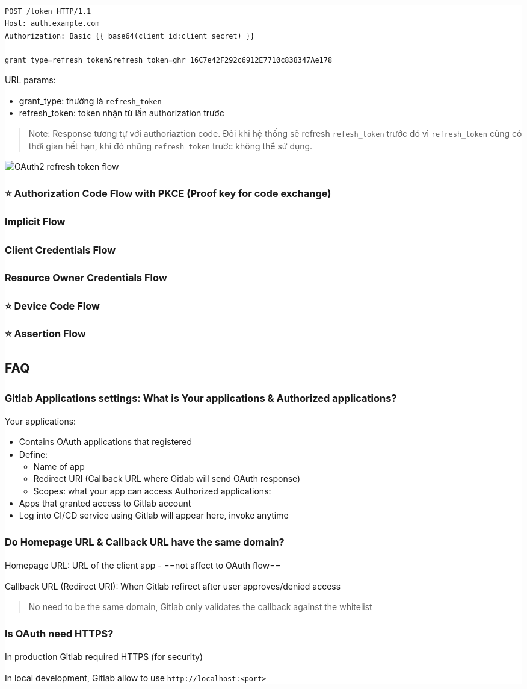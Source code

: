 ```http
POST /token HTTP/1.1
Host: auth.example.com
Authorization: Basic {{ base64(client_id:client_secret) }}
 
grant_type=refresh_token&refresh_token=ghr_16C7e42F292c6912E7710c838347Ae178
```

URL params:
- grant_type: thường là `refresh_token`
- refresh_token: token nhận từ lần authorization trước
> Note: Response tương tự với authoriaztion code.
> Đôi khi hệ thống sẽ refresh `refesh_token` trước đó vì `refresh_token` cũng có thời gian hết hạn, khi đó những `refresh_token` trước không thể sử dụng.

![OAuth2 refresh token flow](https://www.romaglushko.com/blog/whats-oauth2-anyway/oauth2-refresh-token-flow.png)
### ⭐ Authorization Code Flow with PKCE (Proof key for code exchange)


### Implicit Flow


### Client Credentials Flow


### Resource Owner Credentials Flow


### ⭐ Device Code Flow


### ⭐ Assertion Flow


## FAQ
### Gitlab Applications settings: What is Your applications & Authorized applications?
Your applications:
- Contains OAuth applications that registered
- Define: 
	- Name of app
	- Redirect URI (Callback URL where Gitlab will send OAuth response)
	- Scopes: what your app can access
Authorized applications:
- Apps that granted access to Gitlab account
- Log into CI/CD service using Gitlab will appear here, invoke anytime
### Do Homepage URL & Callback URL have the same domain?
Homepage URL: URL of the client app - ==not affect to OAuth flow==

Callback URL (Redirect URI): When Gitlab refirect after user approves/denied access

> No need to be the same domain, Gitlab only validates the callback against the whitelist
### Is OAuth need HTTPS?
In production Gitlab required HTTPS (for security)

In local development, Gitlab allow to use `http://localhost:<port>`